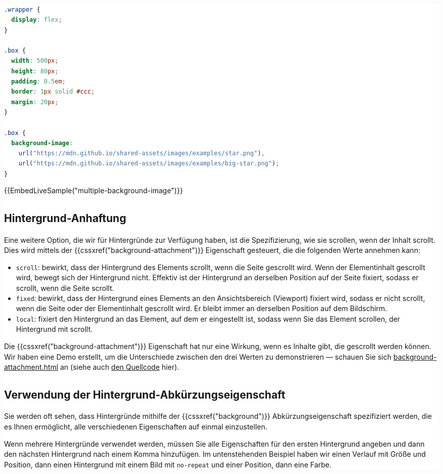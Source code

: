```css live-sample___multiple-background-image
.wrapper {
  display: flex;
}

.box {
  width: 500px;
  height: 80px;
  padding: 0.5em;
  border: 1px solid #ccc;
  margin: 20px;
}

.box {
  background-image:
    url("https://mdn.github.io/shared-assets/images/examples/star.png"),
    url("https://mdn.github.io/shared-assets/images/examples/big-star.png");
}
```

{{EmbedLiveSample("multiple-background-image")}}

## Hintergrund-Anhaftung

Eine weitere Option, die wir für Hintergründe zur Verfügung haben, ist die Spezifizierung, wie sie scrollen, wenn der Inhalt scrollt. Dies wird mittels der {{cssxref("background-attachment")}} Eigenschaft gesteuert, die die folgenden Werte annehmen kann:

- `scroll`: bewirkt, dass der Hintergrund des Elements scrollt, wenn die Seite gescrollt wird. Wenn der Elementinhalt gescrollt wird, bewegt sich der Hintergrund nicht. Effektiv ist der Hintergrund an derselben Position auf der Seite fixiert, sodass er scrollt, wenn die Seite scrollt.
- `fixed`: bewirkt, dass der Hintergrund eines Elements an den Ansichtsbereich (Viewport) fixiert wird, sodass er nicht scrollt, wenn die Seite oder der Elementinhalt gescrollt wird. Er bleibt immer an derselben Position auf dem Bildschirm.
- `local`: fixiert den Hintergrund an das Element, auf dem er eingestellt ist, sodass wenn Sie das Element scrollen, der Hintergrund mit scrollt.

Die {{cssxref("background-attachment")}} Eigenschaft hat nur eine Wirkung, wenn es Inhalte gibt, die gescrollt werden können. Wir haben eine Demo erstellt, um die Unterschiede zwischen den drei Werten zu demonstrieren — schauen Sie sich [background-attachment.html](https://mdn.github.io/learning-area/css/styling-boxes/backgrounds/background-attachment.html) an (siehe auch [den Quellcode](https://github.com/mdn/learning-area/tree/main/css/styling-boxes/backgrounds) hier).

## Verwendung der Hintergrund-Abkürzungseigenschaft

Sie werden oft sehen, dass Hintergründe mithilfe der {{cssxref("background")}} Abkürzungseigenschaft spezifiziert werden, die es Ihnen ermöglicht, alle verschiedenen Eigenschaften auf einmal einzustellen.

Wenn mehrere Hintergründe verwendet werden, müssen Sie alle Eigenschaften für den ersten Hintergrund angeben und dann den nächsten Hintergrund nach einem Komma hinzufügen. Im untenstehenden Beispiel haben wir einen Verlauf mit Größe und Position, dann einen Hintergrund mit einem Bild mit `no-repeat` und einer Position, dann eine Farbe.
